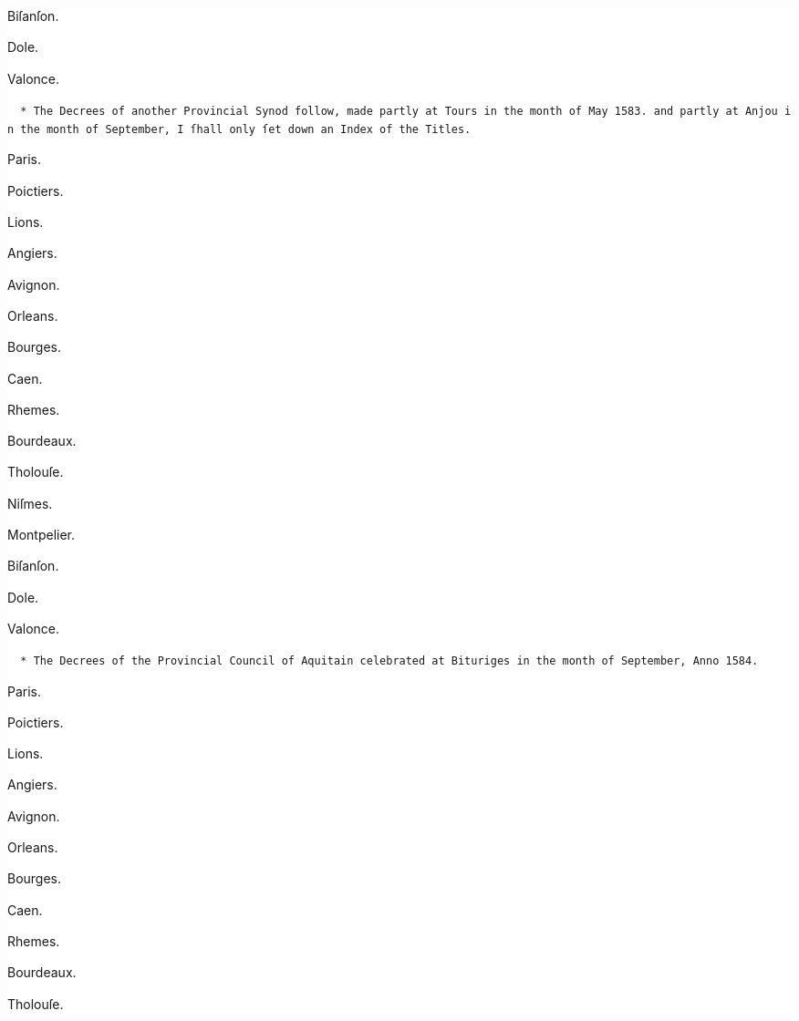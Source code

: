 Biſanſon.

Dole.

Valonce.

      * The Decrees of another Provincial Synod follow, made partly at Tours in the month of May 1583. and partly at Anjou in the month of September, I ſhall only ſet down an Index of the Titles.

Paris.

Poictiers.

Lions.

Angiers.

Avignon.

Orleans.

Bourges.

Caen.

Rhemes.

Bourdeaux.

Tholouſe.

Niſmes.

Montpelier.

Biſanſon.

Dole.

Valonce.

      * The Decrees of the Provincial Council of Aquitain celebrated at Bituriges in the month of September, Anno 1584.

Paris.

Poictiers.

Lions.

Angiers.

Avignon.

Orleans.

Bourges.

Caen.

Rhemes.

Bourdeaux.

Tholouſe.
